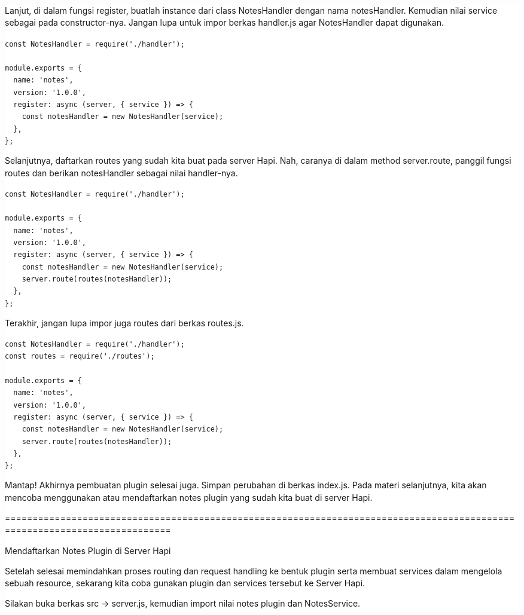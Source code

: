 Lanjut, di dalam fungsi register, buatlah instance dari class NotesHandler dengan nama notesHandler. Kemudian nilai service sebagai pada constructor-nya. Jangan lupa untuk impor berkas handler.js agar NotesHandler dapat digunakan.

    const NotesHandler = require('./handler');

    module.exports = {
      name: 'notes',
      version: '1.0.0',
      register: async (server, { service }) => {
        const notesHandler = new NotesHandler(service);
      },
    };

Selanjutnya, daftarkan routes yang sudah kita buat pada server Hapi. Nah, caranya di dalam method server.route, panggil fungsi routes dan berikan notesHandler sebagai nilai handler-nya.

    const NotesHandler = require('./handler');

    module.exports = {
      name: 'notes',
      version: '1.0.0',
      register: async (server, { service }) => {
        const notesHandler = new NotesHandler(service);
        server.route(routes(notesHandler));
      },
    };

Terakhir, jangan lupa impor juga routes dari berkas routes.js.

    const NotesHandler = require('./handler');
    const routes = require('./routes');

    module.exports = {
      name: 'notes',
      version: '1.0.0',
      register: async (server, { service }) => {
        const notesHandler = new NotesHandler(service);
        server.route(routes(notesHandler));
      },
    };

Mantap! Akhirnya pembuatan plugin selesai juga. Simpan perubahan di berkas index.js. Pada materi selanjutnya, kita akan mencoba menggunakan atau mendaftarkan notes plugin yang sudah kita buat di server Hapi.

==========================================================================================================================

Mendaftarkan Notes Plugin di Server Hapi

Setelah selesai memindahkan proses routing dan request handling ke bentuk plugin serta membuat services dalam mengelola sebuah resource, sekarang kita coba gunakan plugin dan services tersebut ke Server Hapi.

Silakan buka berkas src -> server.js, kemudian import nilai notes plugin dan NotesService.
